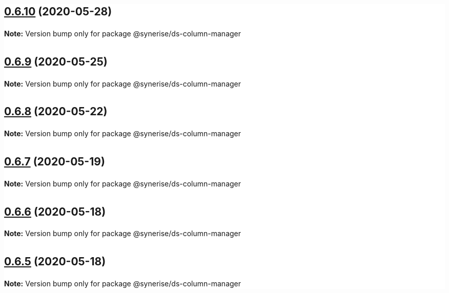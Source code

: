 



## [0.6.10](https://github.com/Synerise/synerise-design/compare/@synerise/ds-column-manager@0.6.9...@synerise/ds-column-manager@0.6.10) (2020-05-28)

**Note:** Version bump only for package @synerise/ds-column-manager





## [0.6.9](https://github.com/Synerise/synerise-design/compare/@synerise/ds-column-manager@0.6.8...@synerise/ds-column-manager@0.6.9) (2020-05-25)

**Note:** Version bump only for package @synerise/ds-column-manager





## [0.6.8](https://github.com/Synerise/synerise-design/compare/@synerise/ds-column-manager@0.6.7...@synerise/ds-column-manager@0.6.8) (2020-05-22)

**Note:** Version bump only for package @synerise/ds-column-manager





## [0.6.7](https://github.com/Synerise/synerise-design/compare/@synerise/ds-column-manager@0.6.6...@synerise/ds-column-manager@0.6.7) (2020-05-19)

**Note:** Version bump only for package @synerise/ds-column-manager





## [0.6.6](https://github.com/Synerise/synerise-design/compare/@synerise/ds-column-manager@0.6.5...@synerise/ds-column-manager@0.6.6) (2020-05-18)

**Note:** Version bump only for package @synerise/ds-column-manager





## [0.6.5](https://github.com/Synerise/synerise-design/compare/@synerise/ds-column-manager@0.6.4...@synerise/ds-column-manager@0.6.5) (2020-05-18)

**Note:** Version bump only for package @synerise/ds-column-manager

